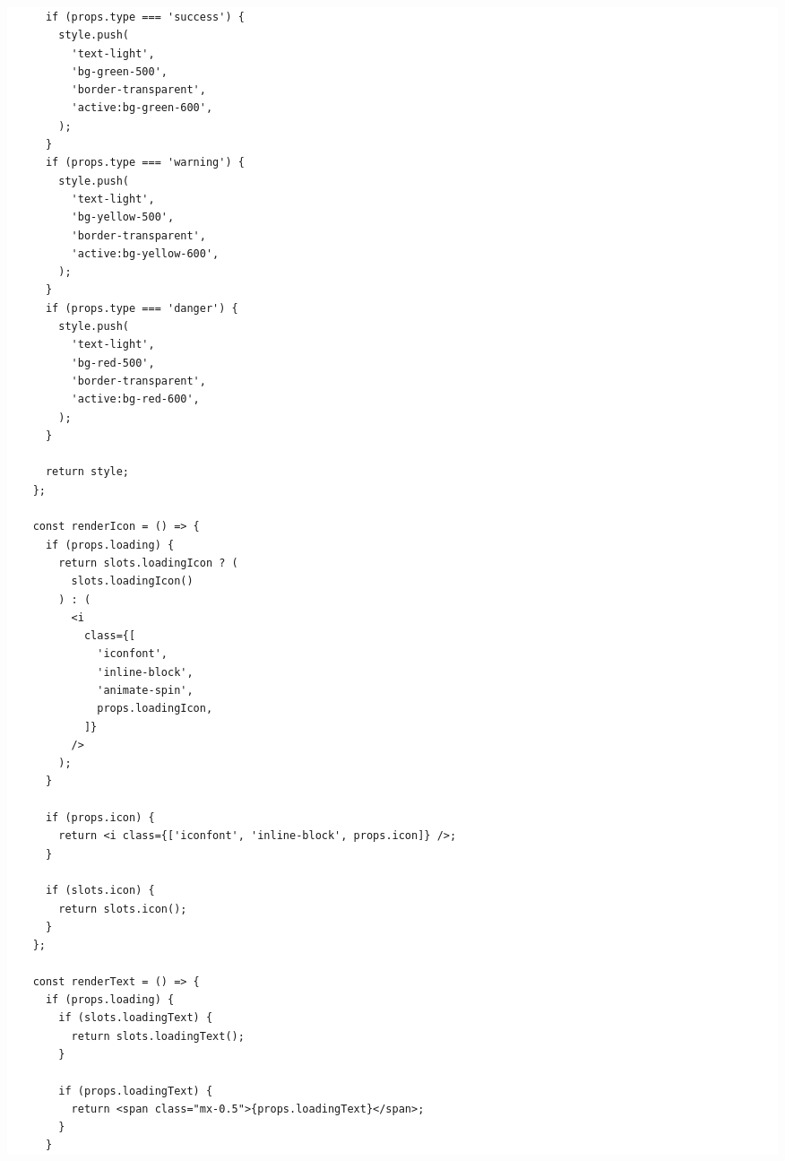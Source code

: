 ```tsx title="Button.tsx"
      if (props.type === 'success') {
        style.push(
          'text-light',
          'bg-green-500',
          'border-transparent',
          'active:bg-green-600',
        );
      }
      if (props.type === 'warning') {
        style.push(
          'text-light',
          'bg-yellow-500',
          'border-transparent',
          'active:bg-yellow-600',
        );
      }
      if (props.type === 'danger') {
        style.push(
          'text-light',
          'bg-red-500',
          'border-transparent',
          'active:bg-red-600',
        );
      }

      return style;
    };

    const renderIcon = () => {
      if (props.loading) {
        return slots.loadingIcon ? (
          slots.loadingIcon()
        ) : (
          <i
            class={[
              'iconfont',
              'inline-block',
              'animate-spin',
              props.loadingIcon,
            ]}
          />
        );
      }

      if (props.icon) {
        return <i class={['iconfont', 'inline-block', props.icon]} />;
      }

      if (slots.icon) {
        return slots.icon();
      }
    };

    const renderText = () => {
      if (props.loading) {
        if (slots.loadingText) {
          return slots.loadingText();
        }

        if (props.loadingText) {
          return <span class="mx-0.5">{props.loadingText}</span>;
        }
      }
```